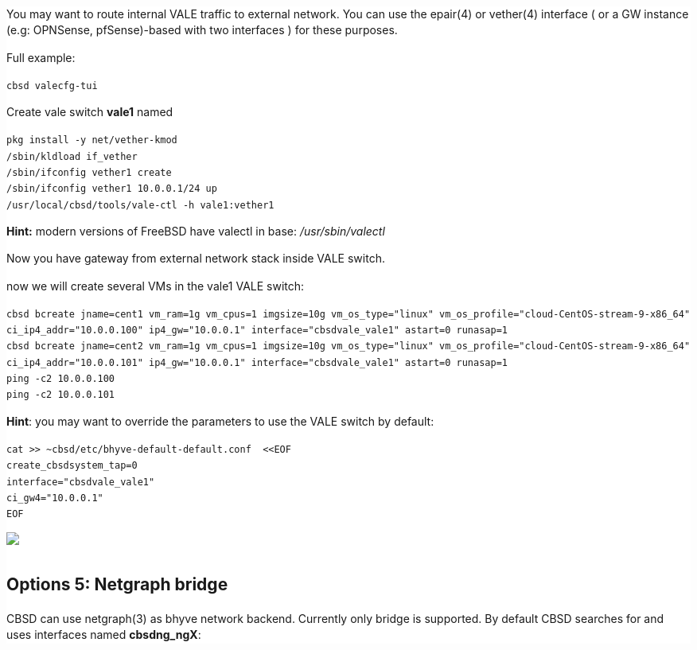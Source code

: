 You may want to route internal VALE traffic to external network. You can use the epair(4) or vether(4) interface ( or a GW instance (e.g: OPNSense, pfSense)-based with two interfaces ) for these purposes.

Full example:

```
cbsd valecfg-tui

```

Create vale switch **vale1** named

```
pkg install -y net/vether-kmod
/sbin/kldload if_vether
/sbin/ifconfig vether1 create
/sbin/ifconfig vether1 10.0.0.1/24 up
/usr/local/cbsd/tools/vale-ctl -h vale1:vether1

```

**Hint:** modern versions of FreeBSD have valectl in base: _/usr/sbin/valectl_

Now you have gateway from external network stack inside VALE switch.

now we will create several VMs in the vale1 VALE switch:

```
cbsd bcreate jname=cent1 vm_ram=1g vm_cpus=1 imgsize=10g vm_os_type="linux" vm_os_profile="cloud-CentOS-stream-9-x86_64" ci_ip4_addr="10.0.0.100" ip4_gw="10.0.0.1" interface="cbsdvale_vale1" astart=0 runasap=1
cbsd bcreate jname=cent2 vm_ram=1g vm_cpus=1 imgsize=10g vm_os_type="linux" vm_os_profile="cloud-CentOS-stream-9-x86_64" ci_ip4_addr="10.0.0.101" ip4_gw="10.0.0.1" interface="cbsdvale_vale1" astart=0 runasap=1
ping -c2 10.0.0.100
ping -c2 10.0.0.101

```

**Hint**: you may want to override the parameters to use the VALE switch by default:

```
cat >> ~cbsd/etc/bhyve-default-default.conf  <<EOF
create_cbsdsystem_tap=0
interface="cbsdvale_vale1"
ci_gw4="10.0.0.1"
EOF

```

![](http://www.convectix.com/img/cbsd_vale_vether1.png)

## Options 5: Netgraph bridge

CBSD can use netgraph(3) as bhyve network backend. Сurrently only bridge is supported.
By default CBSD searches for and uses interfaces named **cbsdng\_ngX**:
